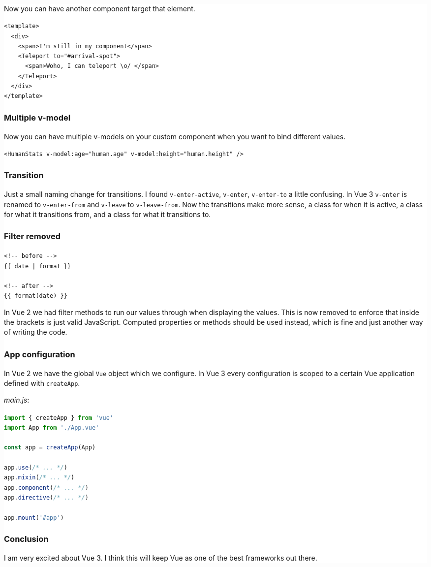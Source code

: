Now you can have another component target that element.

```vue
<template>
  <div>
    <span>I'm still in my component</span>
    <Teleport to="#arrival-spot">
      <span>Woho, I can teleport \o/ </span>
    </Teleport>
  </div>
</template>
```

### Multiple v-model

Now you can have multiple v-models on your custom component when you want to bind different values.

```vue
<HumanStats v-model:age="human.age" v-model:height="human.height" />
```

### Transition

Just a small naming change for transitions. I found `v-enter-active`, `v-enter`, `v-enter-to` a little confusing. In Vue 3 `v-enter` is renamed to `v-enter-from` and `v-leave` to `v-leave-from`. Now the transitions make more sense, a class for when it is active, a class for what it transitions from, and a class for what it transitions to.

### Filter removed

```vue
<!-- before -->
{{ date | format }}

<!-- after -->
{{ format(date) }}
```

In Vue 2 we had filter methods to run our values through when displaying the values. This is now removed to enforce that inside the brackets is just valid JavaScript. Computed properties or methods should be used instead, which is fine and just another way of writing the code.

### App configuration

In Vue 2 we have the global `Vue` object which we configure. In Vue 3 every configuration is scoped to a certain Vue application defined with `createApp`.

_main.js_:

```js
import { createApp } from 'vue'
import App from './App.vue'

const app = createApp(App)

app.use(/* ... */)
app.mixin(/* ... */)
app.component(/* ... */)
app.directive(/* ... */)

app.mount('#app')
```

### Conclusion

I am very excited about Vue 3. I think this will keep Vue as one of the best frameworks out there.
